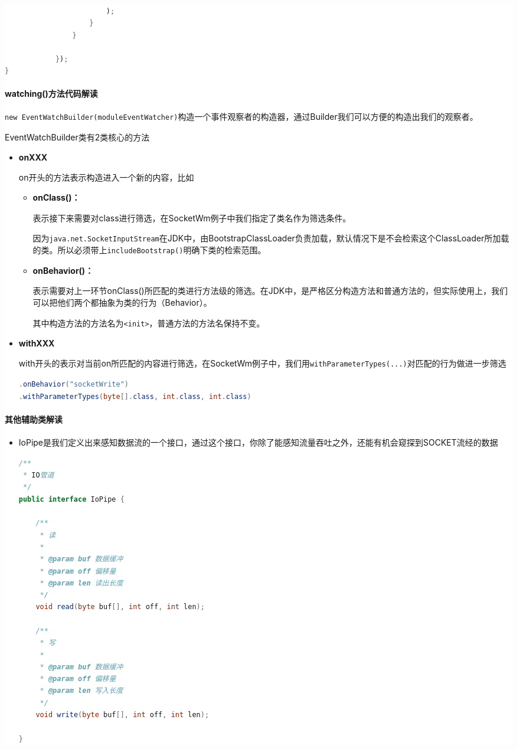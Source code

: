 ```java
                        );
                    }
                }

            });
}
```

#### watching()方法代码解读

`new EventWatchBuilder(moduleEventWatcher)`构造一个事件观察者的构造器，通过Builder我们可以方便的构造出我们的观察者。

EventWatchBuilder类有2类核心的方法

- **onXXX**

  on开头的方法表示构造进入一个新的内容，比如
  
  - **onClass()：**

     表示接下来需要对class进行筛选，在SocketWm例子中我们指定了类名作为筛选条件。
    
     因为`java.net.SocketInputStream`在JDK中，由BootstrapClassLoader负责加载，默认情况下是不会检索这个ClassLoader所加载的类。所以必须带上`includeBootstrap()`明确下类的检索范围。
    
  - **onBehavior()：**

     表示需要对上一环节onClass()所匹配的类进行方法级的筛选。在JDK中，是严格区分构造方法和普通方法的，但实际使用上，我们可以把他们两个都抽象为类的行为（Behavior）。
     
     其中构造方法的方法名为`<init>`，普通方法的方法名保持不变。

- **withXXX**

  with开头的表示对当前on所匹配的内容进行筛选，在SocketWm例子中，我们用`withParameterTypes(...)`对匹配的行为做进一步筛选
  
  ```java
  .onBehavior("socketWrite")
  .withParameterTypes(byte[].class, int.class, int.class)
  ```


#### 其他辅助类解读  

- IoPipe是我们定义出来感知数据流的一个接口，通过这个接口，你除了能感知流量吞吐之外，还能有机会窥探到SOCKET流经的数据

  ```java
  /**
   * IO管道
   */
  public interface IoPipe {
  
      /**
       * 读
       *
       * @param buf 数据缓冲
       * @param off 偏移量
       * @param len 读出长度
       */
      void read(byte buf[], int off, int len);

      /**
       * 写
       *
       * @param buf 数据缓冲
       * @param off 偏移量
       * @param len 写入长度
       */
      void write(byte buf[], int off, int len);

  }
  ```